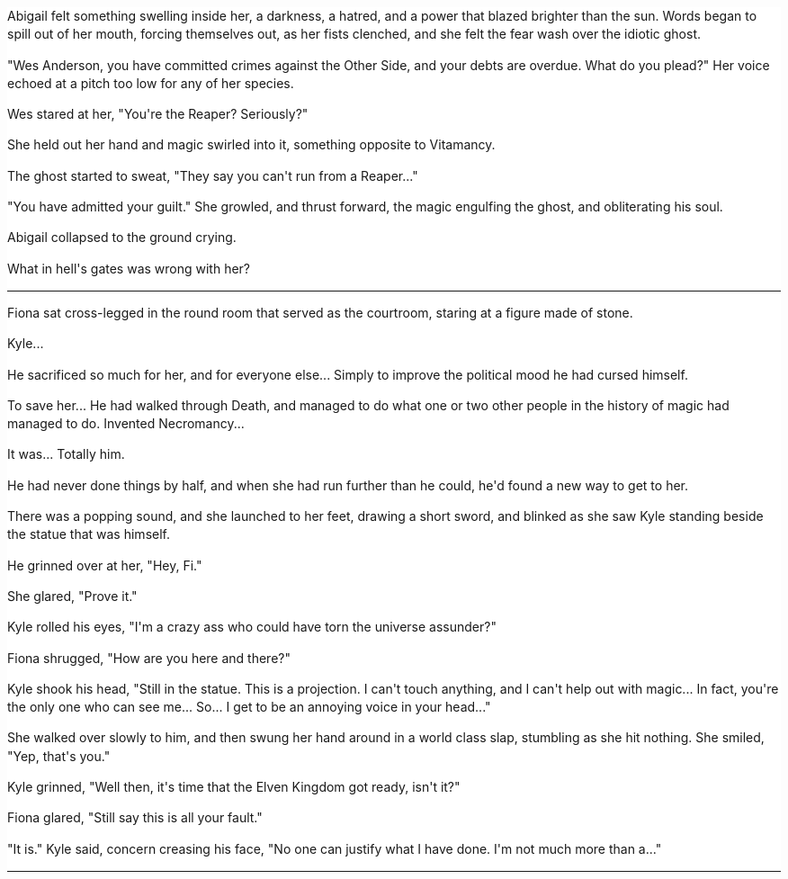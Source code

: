 Abigail felt something swelling inside her, a darkness, a hatred, and a power that blazed brighter than the sun. Words began to spill out of her mouth, forcing themselves out, as her fists clenched, and she felt the fear wash over the idiotic ghost. 
 
"Wes Anderson, you have committed crimes against the Other Side, and your debts are overdue. What do you plead?" Her voice echoed at a pitch too low for any of her species. 
 
Wes stared at her, "You're the Reaper? Seriously?" 
 
She held out her hand and magic swirled into it, something opposite to Vitamancy. 
 
The ghost started to sweat, "They say you can't run from a Reaper..." 
 
"You have admitted your guilt." She growled, and thrust forward, the magic engulfing the ghost, and obliterating his soul. 
 
Abigail collapsed to the ground crying. 
 
What in hell's gates was wrong with her? 
 
--- 
 
Fiona sat cross-legged in the round room that served as the courtroom, staring at a figure made of stone. 
 
Kyle... 
 
He sacrificed so much for her, and for everyone else... Simply to improve the political mood he had cursed himself. 
 
To save her... He had walked through Death, and managed to do what one or two other people in the history of magic had managed to do. Invented Necromancy... 
 
It was... Totally him. 
 
He had never done things by half, and when she had run further than he could, he'd found a new way to get to her. 
 
There was a popping sound, and she launched to her feet, drawing a short sword, and blinked as she saw Kyle standing beside the statue that was himself. 
 
He grinned over at her, "Hey, Fi." 
 
She glared, "Prove it." 
 
Kyle rolled his eyes, "I'm a crazy ass who could have torn the universe assunder?" 
 
Fiona shrugged, "How are you here and there?" 
 
Kyle shook his head, "Still in the statue. This is a projection. I can't touch anything, and I can't help out with magic... In fact, you're the only one who can see me... So... I get to be an annoying voice in your head..." 
 
She walked over slowly to him, and then swung her hand around in a world class slap, stumbling as she hit nothing. She smiled, "Yep, that's you." 
 
Kyle grinned, "Well then, it's time that the Elven Kingdom got ready, isn't it?" 
 
Fiona glared, "Still say this is all your fault." 
 
"It is." Kyle said, concern creasing his face, "No one can justify what I have done. I'm not much more than a..." 
 
--- 